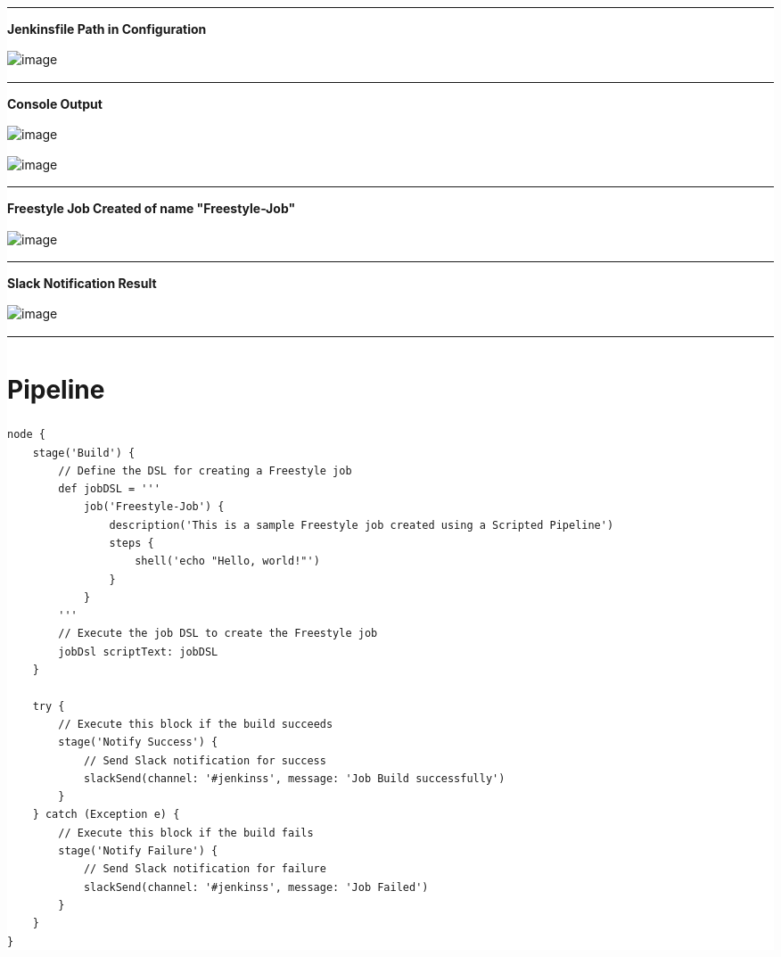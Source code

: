 ***

**Jenkinsfile Path in Configuration**

<img width="650" alt="image" src="https://github.com/avengers-p7/Documentation/assets/156057205/530a0fab-6b26-4d94-a706-dcf6edb41f60">

***

**Console Output**

![image](https://github.com/avengers-p7/Documentation/assets/156057205/51079ecb-db54-4e52-89e0-365a700d7935)

![image](https://github.com/avengers-p7/Documentation/assets/156057205/78ef92ed-90ef-456d-947a-a5042eb211c3)

***

**Freestyle Job Created of name "Freestyle-Job"**

<img width="677" alt="image" src="https://github.com/avengers-p7/Documentation/assets/156057205/8fe62de8-ac54-4fad-80d2-2ad8222f62a6">

***

**Slack Notification Result**

![image](https://github.com/avengers-p7/Documentation/assets/156057205/ca5183a7-19a2-46bf-b707-ce050eeeed2f)

***

# Pipeline

```shell
node {
    stage('Build') {
        // Define the DSL for creating a Freestyle job
        def jobDSL = '''
            job('Freestyle-Job') {
                description('This is a sample Freestyle job created using a Scripted Pipeline')
                steps {
                    shell('echo "Hello, world!"')
                }
            }
        '''
        // Execute the job DSL to create the Freestyle job
        jobDsl scriptText: jobDSL
    }

    try {
        // Execute this block if the build succeeds
        stage('Notify Success') {
            // Send Slack notification for success
            slackSend(channel: '#jenkinss', message: 'Job Build successfully')
        }
    } catch (Exception e) {
        // Execute this block if the build fails
        stage('Notify Failure') {
            // Send Slack notification for failure
            slackSend(channel: '#jenkinss', message: 'Job Failed')
        }
    }
}
```
